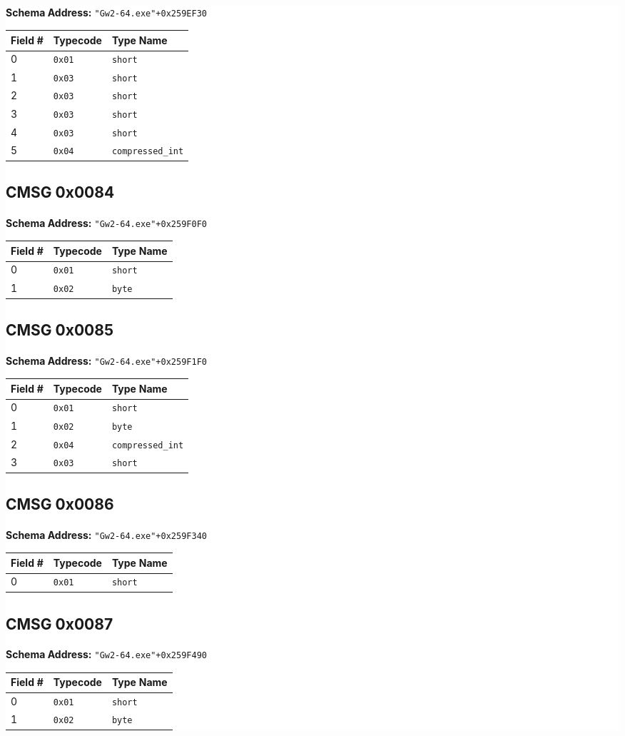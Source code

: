 **Schema Address:** `"Gw2-64.exe"+0x259EF30`

| Field # | Typecode | Type Name |
| :--- | :--- | :--- |
| 0 | `0x01` | `short` |
| 1 | `0x03` | `short` |
| 2 | `0x03` | `short` |
| 3 | `0x03` | `short` |
| 4 | `0x03` | `short` |
| 5 | `0x04` | `compressed_int` |

## CMSG 0x0084

**Schema Address:** `"Gw2-64.exe"+0x259F0F0`

| Field # | Typecode | Type Name |
| :--- | :--- | :--- |
| 0 | `0x01` | `short` |
| 1 | `0x02` | `byte` |

## CMSG 0x0085

**Schema Address:** `"Gw2-64.exe"+0x259F1F0`

| Field # | Typecode | Type Name |
| :--- | :--- | :--- |
| 0 | `0x01` | `short` |
| 1 | `0x02` | `byte` |
| 2 | `0x04` | `compressed_int` |
| 3 | `0x03` | `short` |

## CMSG 0x0086

**Schema Address:** `"Gw2-64.exe"+0x259F340`

| Field # | Typecode | Type Name |
| :--- | :--- | :--- |
| 0 | `0x01` | `short` |

## CMSG 0x0087

**Schema Address:** `"Gw2-64.exe"+0x259F490`

| Field # | Typecode | Type Name |
| :--- | :--- | :--- |
| 0 | `0x01` | `short` |
| 1 | `0x02` | `byte` |
